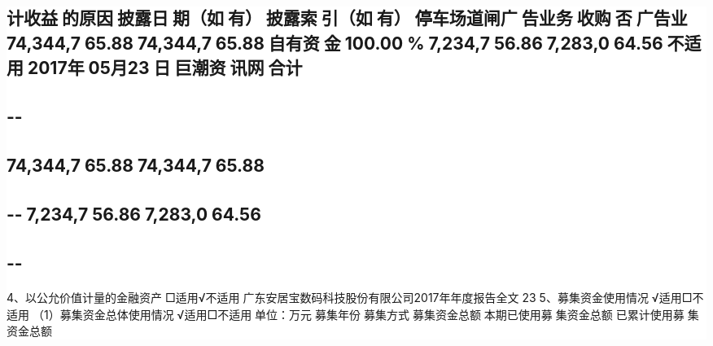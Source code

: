 计收益
的原因
披露日
期（如
有）
披露索
引（如
有）
停车场道闸广
告业务
收购
否
广告业
74,344,7
65.88
74,344,7
65.88
自有资
金
100.00
%
7,234,7
56.86
7,283,0
64.56
不适用
2017年
05月23
日
巨潮资
讯网
合计
--
--
--
74,344,7
65.88
74,344,7
65.88
--
--
7,234,7
56.86
7,283,0
64.56
--
--
--
4、以公允价值计量的金融资产
□适用√不适用
广东安居宝数码科技股份有限公司2017年年度报告全文
23
5、募集资金使用情况
√适用□不适用
（1）募集资金总体使用情况
√适用□不适用
单位：万元
募集年份
募集方式
募集资金总额
本期已使用募
集资金总额
已累计使用募
集资金总额